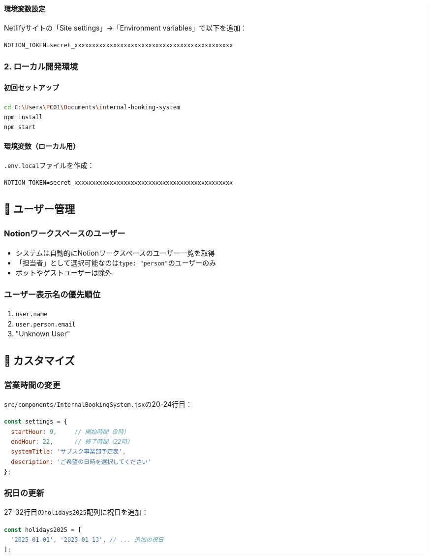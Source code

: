 #### 環境変数設定
Netlifyサイトの「Site settings」→「Environment variables」で以下を追加：

```
NOTION_TOKEN=secret_xxxxxxxxxxxxxxxxxxxxxxxxxxxxxxxxxxxxxxxxxxxxx
```

### 2. ローカル開発環境

#### 初回セットアップ
```bash
cd C:\Users\PC01\Documents\internal-booking-system
npm install
npm start
```

#### 環境変数（ローカル用）
`.env.local`ファイルを作成：
```
NOTION_TOKEN=secret_xxxxxxxxxxxxxxxxxxxxxxxxxxxxxxxxxxxxxxxxxxxxx
```

## 👥 ユーザー管理

### Notionワークスペースのユーザー
- システムは自動的にNotionワークスペースのユーザー一覧を取得
- 「担当者」として選択可能なのは`type: "person"`のユーザーのみ
- ボットやゲストユーザーは除外

### ユーザー表示名の優先順位
1. `user.name`
2. `user.person.email`
3. "Unknown User"

## 🔧 カスタマイズ

### 営業時間の変更
`src/components/InternalBookingSystem.jsx`の20-24行目：
```javascript
const settings = {
  startHour: 9,     // 開始時間（9時）
  endHour: 22,      // 終了時間（22時）
  systemTitle: 'サブスク事業部予定表',
  description: 'ご希望の日時を選択してください'
};
```

### 祝日の更新
27-32行目の`holidays2025`配列に祝日を追加：
```javascript
const holidays2025 = [
  '2025-01-01', '2025-01-13', // ... 追加の祝日
];
```
